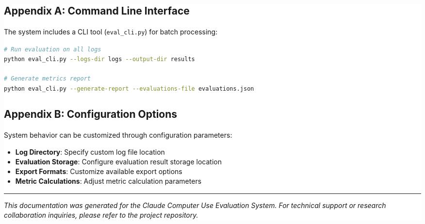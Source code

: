 ## Appendix A: Command Line Interface

The system includes a CLI tool (`eval_cli.py`) for batch processing:

```bash
# Run evaluation on all logs
python eval_cli.py --logs-dir logs --output-dir results

# Generate metrics report
python eval_cli.py --generate-report --evaluations-file evaluations.json
```

## Appendix B: Configuration Options

System behavior can be customized through configuration parameters:

- **Log Directory**: Specify custom log file location
- **Evaluation Storage**: Configure evaluation result storage location
- **Export Formats**: Customize available export options
- **Metric Calculations**: Adjust metric calculation parameters

---

*This documentation was generated for the Claude Computer Use Evaluation System. For technical support or research collaboration inquiries, please refer to the project repository.*
